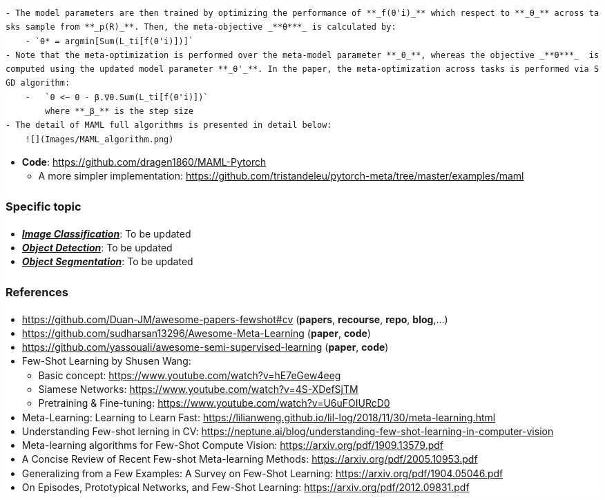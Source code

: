 	- The model parameters are then trained by optimizing the performance of **_f(θ'i)_** which respect to **_θ_** across tasks sample from **_p(R)_**. Then, the meta-objective _**θ***_ is calculated by:
		- `θ* = argmin[Sum(L_ti[f(θ'i)])]`
	- Note that the meta-optimization is performed over the meta-model parameter **_θ_**, whereas the objective _**θ***_  is computed using the updated model parameter **_θ'_**. In the paper, the meta-optimization across tasks is performed via SGD algorithm:
		-	`θ <− θ - β.∇θ.Sum(L_ti[f(θ'i)])`  
			where **_β_** is the step size
	- The detail of MAML full algorithms is presented in detail below:
		![](Images/MAML_algorithm.png)  
+ **Code**: https://github.com/dragen1860/MAML-Pytorch
    + A more simpler implementation: https://github.com/tristandeleu/pytorch-meta/tree/master/examples/maml

### **Specific topic**
+ [**_Image Classification_**](https://github.com/quanghuy0497/Few-shot_Learning_Summarization/tree/main/Few-shot%20Image%20Classification): To be updated
+ [**_Object Detection_**](https://github.com/quanghuy0497/Few-shot_Learning_Summarization/tree/main/Few-shot%20Object%20Detection): To be updated
+ [**_Object Segmentation_**](https://github.com/quanghuy0497/Few-shot_Learning_Summarization/tree/main/Few-shot%20Object%20Segmentation): To be updated

### **References**
+ https://github.com/Duan-JM/awesome-papers-fewshot#cv (**papers**, **recourse**, **repo**, **blog**,...)
+ https://github.com/sudharsan13296/Awesome-Meta-Learning (**paper**, **code**)
+ https://github.com/yassouali/awesome-semi-supervised-learning (**paper**, **code**)
+ Few-Shot Learning by Shusen Wang:
	- Basic concept: https://www.youtube.com/watch?v=hE7eGew4eeg
	- Siamese Networks: https://www.youtube.com/watch?v=4S-XDefSjTM
	- Pretraining & Fine-tuning: https://www.youtube.com/watch?v=U6uFOIURcD0
+ Meta-Learning: Learning to Learn Fast: https://lilianweng.github.io/lil-log/2018/11/30/meta-learning.html
+ Understanding Few-shot lerning in CV: https://neptune.ai/blog/understanding-few-shot-learning-in-computer-vision
+ Meta-learning algorithms for Few-Shot Compute Vision: https://arxiv.org/pdf/1909.13579.pdf
+ A Concise Review of Recent Few-shot Meta-learning Methods: https://arxiv.org/pdf/2005.10953.pdf
+ Generalizing from a Few Examples: A Survey on Few-Shot Learning: https://arxiv.org/pdf/1904.05046.pdf
+ On Episodes, Prototypical Networks, and Few-Shot Learning: https://arxiv.org/pdf/2012.09831.pdf
